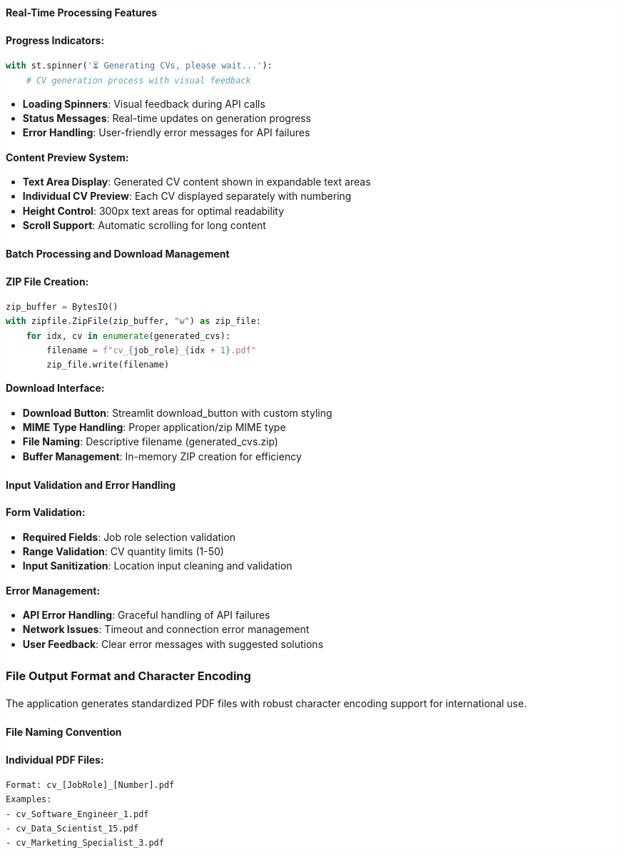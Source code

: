 #### Real-Time Processing Features

**Progress Indicators:**
```python
with st.spinner('⏳ Generating CVs, please wait...'):
    # CV generation process with visual feedback
```
- **Loading Spinners**: Visual feedback during API calls
- **Status Messages**: Real-time updates on generation progress
- **Error Handling**: User-friendly error messages for API failures

**Content Preview System:**
- **Text Area Display**: Generated CV content shown in expandable text areas
- **Individual CV Preview**: Each CV displayed separately with numbering
- **Height Control**: 300px text areas for optimal readability
- **Scroll Support**: Automatic scrolling for long content

#### Batch Processing and Download Management

**ZIP File Creation:**
```python
zip_buffer = BytesIO()
with zipfile.ZipFile(zip_buffer, "w") as zip_file:
    for idx, cv in enumerate(generated_cvs):
        filename = f"cv_{job_role}_{idx + 1}.pdf"
        zip_file.write(filename)
```

**Download Interface:**
- **Download Button**: Streamlit download_button with custom styling
- **MIME Type Handling**: Proper application/zip MIME type
- **File Naming**: Descriptive filename (generated_cvs.zip)
- **Buffer Management**: In-memory ZIP creation for efficiency

#### Input Validation and Error Handling

**Form Validation:**
- **Required Fields**: Job role selection validation
- **Range Validation**: CV quantity limits (1-50)
- **Input Sanitization**: Location input cleaning and validation

**Error Management:**
- **API Error Handling**: Graceful handling of API failures
- **Network Issues**: Timeout and connection error management
- **User Feedback**: Clear error messages with suggested solutions

### File Output Format and Character Encoding

The application generates standardized PDF files with robust character encoding support for international use.

#### File Naming Convention

**Individual PDF Files:**
```
Format: cv_[JobRole]_[Number].pdf
Examples:
- cv_Software_Engineer_1.pdf
- cv_Data_Scientist_15.pdf
- cv_Marketing_Specialist_3.pdf
```

